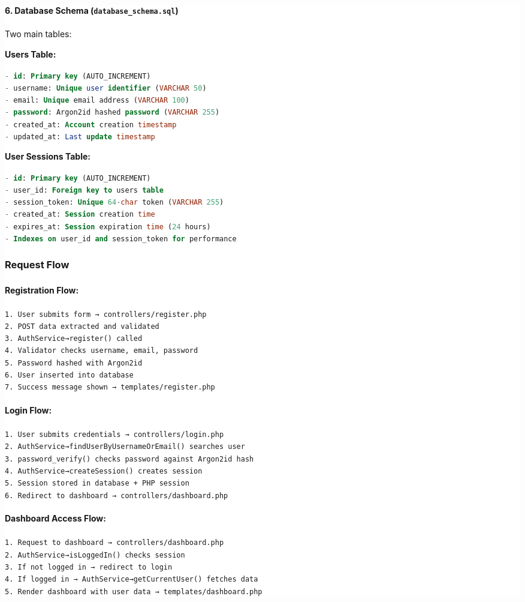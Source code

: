 #### 6. **Database Schema** (`database_schema.sql`)

Two main tables:

**Users Table:**
```sql
- id: Primary key (AUTO_INCREMENT)
- username: Unique user identifier (VARCHAR 50)
- email: Unique email address (VARCHAR 100)
- password: Argon2id hashed password (VARCHAR 255)
- created_at: Account creation timestamp
- updated_at: Last update timestamp
```

**User Sessions Table:**
```sql
- id: Primary key (AUTO_INCREMENT)
- user_id: Foreign key to users table
- session_token: Unique 64-char token (VARCHAR 255)
- created_at: Session creation time
- expires_at: Session expiration time (24 hours)
- Indexes on user_id and session_token for performance
```

### Request Flow

#### Registration Flow:
```
1. User submits form → controllers/register.php
2. POST data extracted and validated
3. AuthService→register() called
4. Validator checks username, email, password
5. Password hashed with Argon2id
6. User inserted into database
7. Success message shown → templates/register.php
```

#### Login Flow:
```
1. User submits credentials → controllers/login.php
2. AuthService→findUserByUsernameOrEmail() searches user
3. password_verify() checks password against Argon2id hash
4. AuthService→createSession() creates session
5. Session stored in database + PHP session
6. Redirect to dashboard → controllers/dashboard.php
```

#### Dashboard Access Flow:
```
1. Request to dashboard → controllers/dashboard.php
2. AuthService→isLoggedIn() checks session
3. If not logged in → redirect to login
4. If logged in → AuthService→getCurrentUser() fetches data
5. Render dashboard with user data → templates/dashboard.php
```
